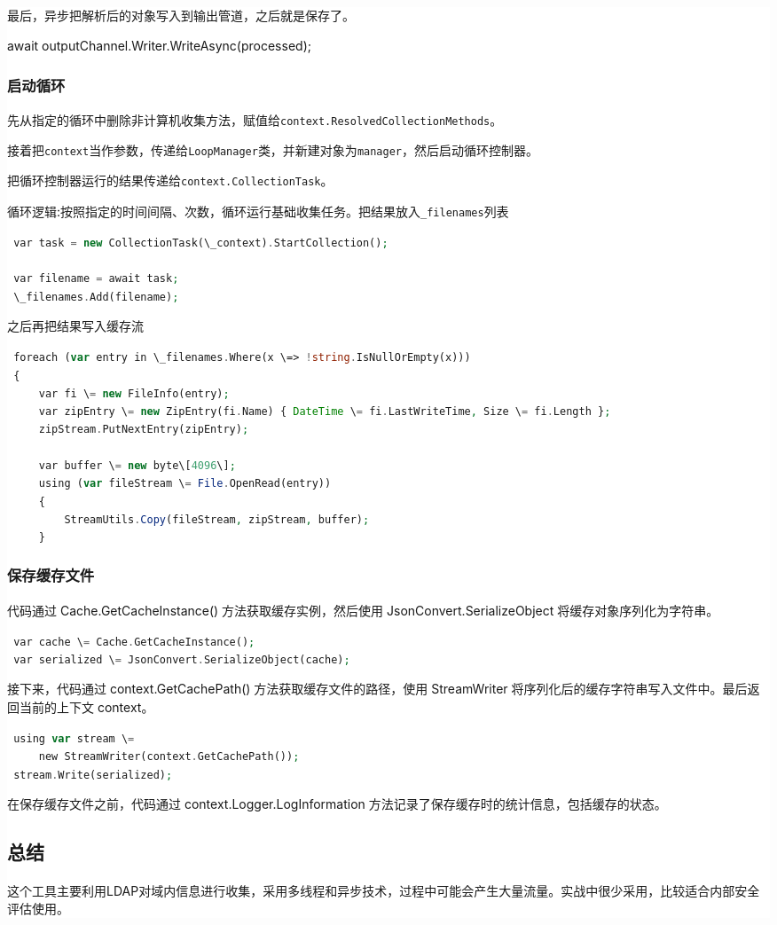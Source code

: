 最后，异步把解析后的对象写入到输出管道，之后就是保存了。

 await outputChannel.Writer.WriteAsync(processed);

### 启动循环

先从指定的循环中删除非计算机收集方法，赋值给`context.ResolvedCollectionMethods`。

接着把`context`当作参数，传递给`LoopManager`类，并新建对象为`manager`，然后启动循环控制器。

把循环控制器运行的结果传递给`context.CollectionTask`。

循环逻辑:按照指定的时间间隔、次数，循环运行基础收集任务。把结果放入`_filenames`列表

```php
 var task = new CollectionTask(\_context).StartCollection();  
 ​  
 var filename = await task;  
 \_filenames.Add(filename);
```

之后再把结果写入缓存流

```php
 foreach (var entry in \_filenames.Where(x \=> !string.IsNullOrEmpty(x)))  
 {  
     var fi \= new FileInfo(entry);  
     var zipEntry \= new ZipEntry(fi.Name) { DateTime \= fi.LastWriteTime, Size \= fi.Length };  
     zipStream.PutNextEntry(zipEntry);  
 ​  
     var buffer \= new byte\[4096\];  
     using (var fileStream \= File.OpenRead(entry))  
     {  
         StreamUtils.Copy(fileStream, zipStream, buffer);  
     }
```

### 保存缓存文件

代码通过 Cache.GetCacheInstance() 方法获取缓存实例，然后使用 JsonConvert.SerializeObject 将缓存对象序列化为字符串。

```php
 var cache \= Cache.GetCacheInstance();  
 var serialized \= JsonConvert.SerializeObject(cache);
```

接下来，代码通过 context.GetCachePath() 方法获取缓存文件的路径，使用 StreamWriter 将序列化后的缓存字符串写入文件中。最后返回当前的上下文 context。

```php
 using var stream \=  
     new StreamWriter(context.GetCachePath());  
 stream.Write(serialized);
```

在保存缓存文件之前，代码通过 context.Logger.LogInformation 方法记录了保存缓存时的统计信息，包括缓存的状态。

总结
--

这个工具主要利用LDAP对域内信息进行收集，采用多线程和异步技术，过程中可能会产生大量流量。实战中很少采用，比较适合内部安全评估使用。
